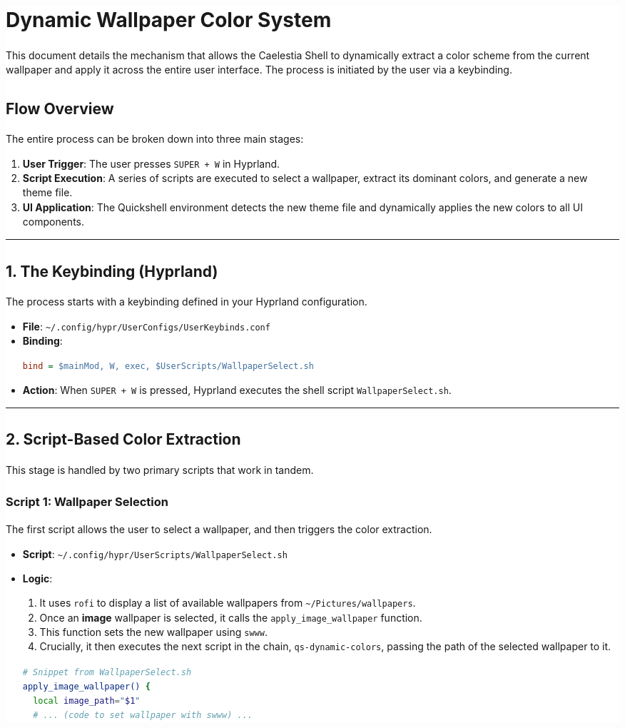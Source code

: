 # Dynamic Wallpaper Color System

This document details the mechanism that allows the Caelestia Shell to dynamically extract a color scheme from the current wallpaper and apply it across the entire user interface. The process is initiated by the user via a keybinding.

## Flow Overview

The entire process can be broken down into three main stages:

1.  **User Trigger**: The user presses `SUPER + W` in Hyprland.
2.  **Script Execution**: A series of scripts are executed to select a wallpaper, extract its dominant colors, and generate a new theme file.
3.  **UI Application**: The Quickshell environment detects the new theme file and dynamically applies the new colors to all UI components.

---

## 1. The Keybinding (Hyprland)

The process starts with a keybinding defined in your Hyprland configuration.

-   **File**: `~/.config/hypr/UserConfigs/UserKeybinds.conf`
-   **Binding**:
    ```ini
    bind = $mainMod, W, exec, $UserScripts/WallpaperSelect.sh
    ```
-   **Action**: When `SUPER + W` is pressed, Hyprland executes the shell script `WallpaperSelect.sh`.

---

## 2. Script-Based Color Extraction

This stage is handled by two primary scripts that work in tandem.

### Script 1: Wallpaper Selection

The first script allows the user to select a wallpaper, and then triggers the color extraction.

-   **Script**: `~/.config/hypr/UserScripts/WallpaperSelect.sh`
-   **Logic**:
    1.  It uses `rofi` to display a list of available wallpapers from `~/Pictures/wallpapers`.
    2.  Once an **image** wallpaper is selected, it calls the `apply_image_wallpaper` function.
    3.  This function sets the new wallpaper using `swww`.
    4.  Crucially, it then executes the next script in the chain, `qs-dynamic-colors`, passing the path of the selected wallpaper to it.

    ```bash
    # Snippet from WallpaperSelect.sh
    apply_image_wallpaper() {
      local image_path="$1"
      # ... (code to set wallpaper with swww) ...
